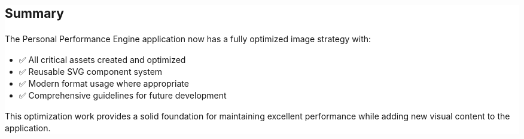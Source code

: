
## Summary

The Personal Performance Engine application now has a fully optimized image strategy with:
- ✅ All critical assets created and optimized
- ✅ Reusable SVG component system
- ✅ Modern format usage where appropriate
- ✅ Comprehensive guidelines for future development

This optimization work provides a solid foundation for maintaining excellent performance while adding new visual content to the application.